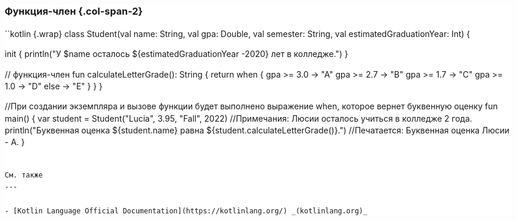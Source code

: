 

### Функция-член {.col-span-2}

``kotlin {.wrap}
class Student(val name: String, val gpa: Double, val semester: String, val estimatedGraduationYear: Int) {

  init {
println("У $name осталось ${estimatedGraduationYear -2020} лет в колледже.")
  }

  // функция-член
  fun calculateLetterGrade(): String {
    return when {
      gpa >= 3.0 -> "A"
      gpa >= 2.7 -> "B"
      gpa >= 1.7 -> "C"
gpa >= 1.0 -> "D"
      else -> "E"
    }
  }
}

//При создании экземпляра и вызове функции будет выполнено выражение when, которое вернет буквенную оценку
fun main() {
  var student = Student("Lucia", 3.95, "Fall", 2022)
//Примечания: Люсии осталось учиться в колледже 2 года.
  println("Буквенная оценка ${student.name} равна ${student.calculateLetterGrade()}.")
  //Печатается: Буквенная оценка Люсии - A.
}
```

См. также
---

- [Kotlin Language Official Documentation](https://kotlinlang.org/) _(kotlinlang.org)_
